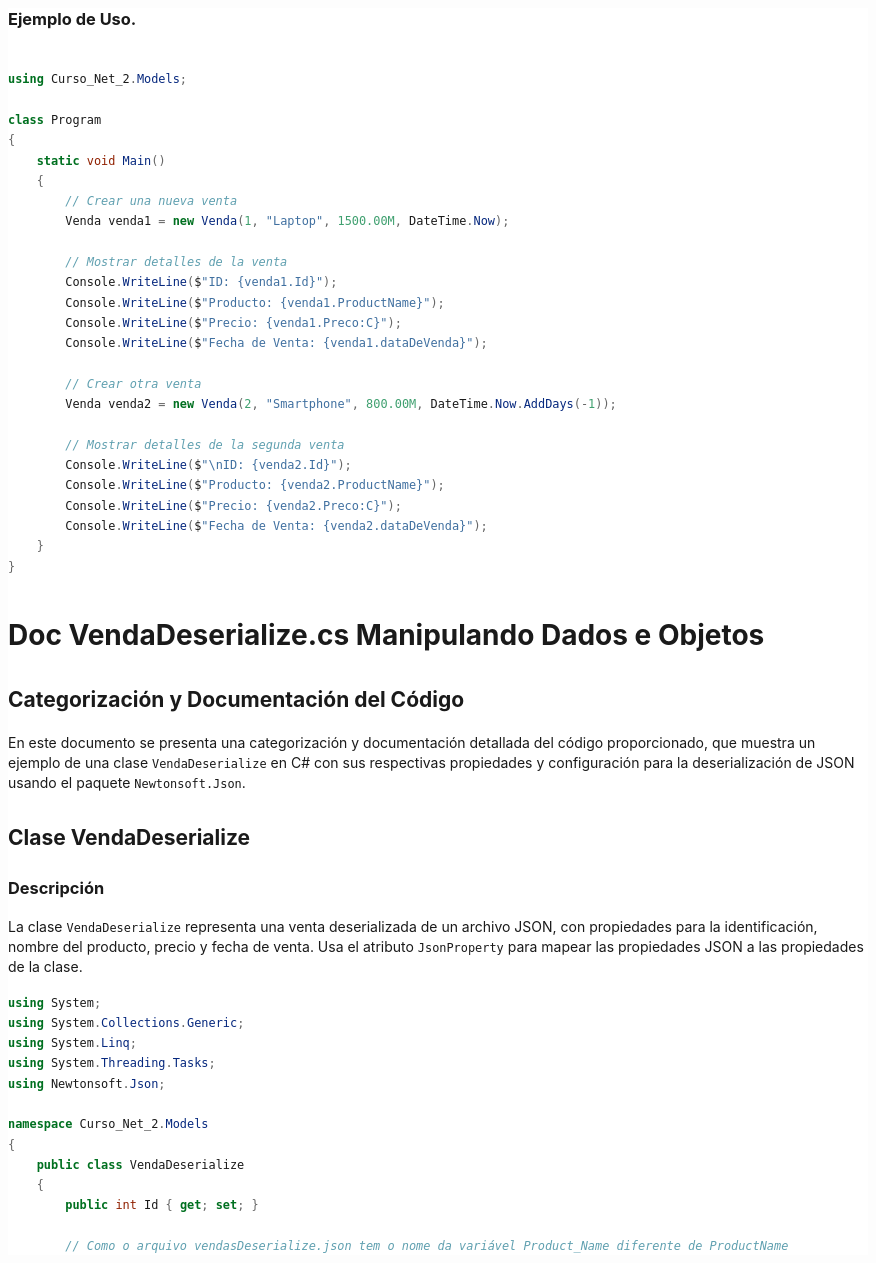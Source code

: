 ### Ejemplo de Uso.

```c#

using Curso_Net_2.Models;

class Program
{
    static void Main()
    {
        // Crear una nueva venta
        Venda venda1 = new Venda(1, "Laptop", 1500.00M, DateTime.Now);

        // Mostrar detalles de la venta
        Console.WriteLine($"ID: {venda1.Id}");
        Console.WriteLine($"Producto: {venda1.ProductName}");
        Console.WriteLine($"Precio: {venda1.Preco:C}");
        Console.WriteLine($"Fecha de Venta: {venda1.dataDeVenda}");

        // Crear otra venta
        Venda venda2 = new Venda(2, "Smartphone", 800.00M, DateTime.Now.AddDays(-1));

        // Mostrar detalles de la segunda venta
        Console.WriteLine($"\nID: {venda2.Id}");
        Console.WriteLine($"Producto: {venda2.ProductName}");
        Console.WriteLine($"Precio: {venda2.Preco:C}");
        Console.WriteLine($"Fecha de Venta: {venda2.dataDeVenda}");
    }
}

```

# Doc VendaDeserialize.cs Manipulando Dados e Objetos

## Categorización y Documentación del Código

En este documento se presenta una categorización y documentación detallada del código proporcionado, que muestra un ejemplo de una clase `VendaDeserialize` en C# con sus respectivas propiedades y configuración para la deserialización de JSON usando el paquete `Newtonsoft.Json`.

## Clase VendaDeserialize

### Descripción
La clase `VendaDeserialize` representa una venta deserializada de un archivo JSON, con propiedades para la identificación, nombre del producto, precio y fecha de venta. Usa el atributo `JsonProperty` para mapear las propiedades JSON a las propiedades de la clase.

```csharp
using System;
using System.Collections.Generic;
using System.Linq;
using System.Threading.Tasks;
using Newtonsoft.Json;

namespace Curso_Net_2.Models
{
    public class VendaDeserialize
    {
        public int Id { get; set; }

        // Como o arquivo vendasDeserialize.json tem o nome da variável Product_Name diferente de ProductName
```
